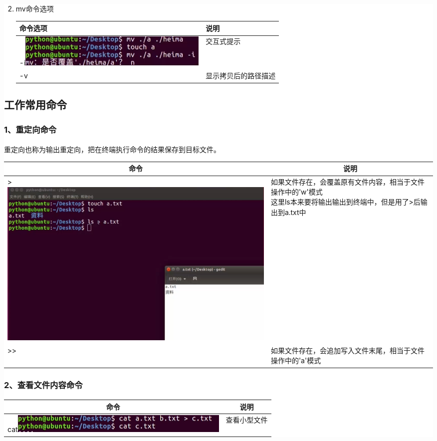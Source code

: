 2. mv命令选项

   | 命令选项                                                     | 说明                 |
   | ------------------------------------------------------------ | -------------------- |
   | -i![image-20250221165005106](img/image-20250221165005106.png) | 交互式提示           |
   | -v                                                           | 显示拷贝后的路径描述 |

## 工作常用命令

### 1、重定向命令

重定向也称为输出重定向，把在终端执行命令的结果保存到目标文件。

| 命令                                                         | 说明                                                         |
| ------------------------------------------------------------ | ------------------------------------------------------------ |
| >![image-20250221165507168](img/image-20250221165507168.png) | 如果文件存在，会覆盖原有文件内容，相当于文件操作中的'w'模式<br />这里ls本来要将输出输出到终端中，但是用了>后输出到a.txt中 |
| >>                                                           | 如果文件存在，会追加写入文件末尾，相当于文件操作中的'a'模式  |



### 2、查看文件内容命令

| 命令                                                         | 说明                                                         |
| ------------------------------------------------------------ | ------------------------------------------------------------ |
| cat![image-20250221170053542](img/image-20250221170053542.png) | 查看小型文件                                                 |